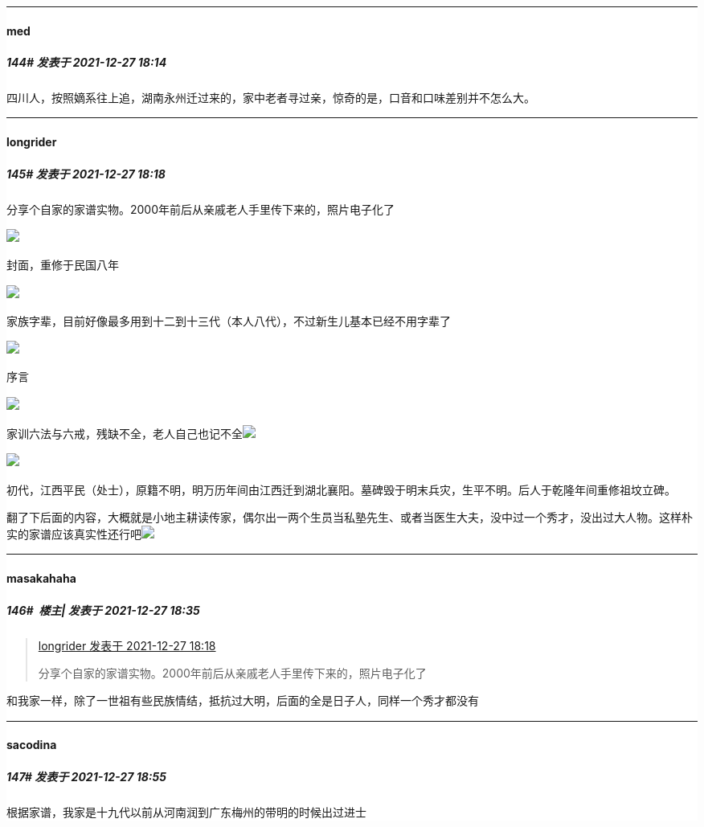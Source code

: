 

*****

####  med  
##### 144#       发表于 2021-12-27 18:14

四川人，按照嫡系往上追，湖南永州迁过来的，家中老者寻过亲，惊奇的是，口音和口味差别并不怎么大。

*****

####  longrider  
##### 145#       发表于 2021-12-27 18:18

分享个自家的家谱实物。2000年前后从亲戚老人手里传下来的，照片电子化了

<img src="http://n.sinaimg.cn/edu/c090d6b3/20211227/FILE0130.jpg" referrerpolicy="no-referrer">

封面，重修于民国八年

<img src="http://n.sinaimg.cn/edu/c090d6b3/20211227/FILE0133.jpg" referrerpolicy="no-referrer">

家族字辈，目前好像最多用到十二到十三代（本人八代），不过新生儿基本已经不用字辈了

<img src="http://n.sinaimg.cn/edu/c090d6b3/20211227/FILE0134.jpg" referrerpolicy="no-referrer">

序言

<img src="http://n.sinaimg.cn/edu/c090d6b3/20211227/FILE0131.jpg" referrerpolicy="no-referrer">

家训六法与六戒，残缺不全，老人自己也记不全<img src="https://static.saraba1st.com/image/smiley/face2017/001.png" referrerpolicy="no-referrer">

<img src="http://n.sinaimg.cn/edu/c090d6b3/20211227/FILE0129.jpg" referrerpolicy="no-referrer">

初代，江西平民（处士），原籍不明，明万历年间由江西迁到湖北襄阳。墓碑毁于明末兵灾，生平不明。后人于乾隆年间重修祖坟立碑。

翻了下后面的内容，大概就是小地主耕读传家，偶尔出一两个生员当私塾先生、或者当医生大夫，没中过一个秀才，没出过大人物。这样朴实的家谱应该真实性还行吧<img src="https://static.saraba1st.com/image/smiley/face2017/001.png" referrerpolicy="no-referrer">



*****

####  masakahaha  
##### 146#         楼主| 发表于 2021-12-27 18:35

<blockquote><a href="httphttps://bbs.saraba1st.com/2b/forum.php?mod=redirect&amp;goto=findpost&amp;pid=54065565&amp;ptid=2044182" target="_blank">longrider 发表于 2021-12-27 18:18</a>

分享个自家的家谱实物。2000年前后从亲戚老人手里传下来的，照片电子化了</blockquote>
和我家一样，除了一世祖有些民族情结，抵抗过大明，后面的全是日子人，同样一个秀才都没有



*****

####  sacodina  
##### 147#       发表于 2021-12-27 18:55

根据家谱，我家是十九代以前从河南润到广东梅州的带明的时候出过进士

